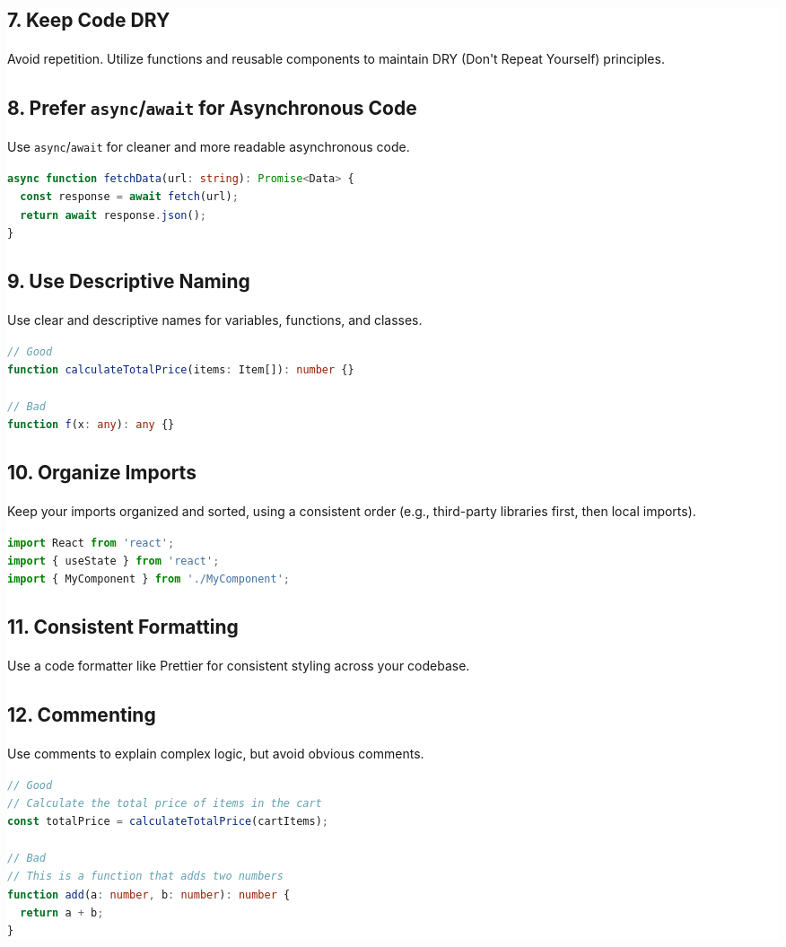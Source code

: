 ## 7. Keep Code DRY
Avoid repetition. Utilize functions and reusable components to maintain DRY (Don't Repeat Yourself) principles.

## 8. Prefer `async`/`await` for Asynchronous Code
Use `async`/`await` for cleaner and more readable asynchronous code.
```typescript
async function fetchData(url: string): Promise<Data> {
  const response = await fetch(url);
  return await response.json();
}
```

## 9. Use Descriptive Naming
Use clear and descriptive names for variables, functions, and classes.
```typescript
// Good
function calculateTotalPrice(items: Item[]): number {}

// Bad
function f(x: any): any {}
```

## 10. Organize Imports
Keep your imports organized and sorted, using a consistent order (e.g., third-party libraries first, then local imports).
```typescript
import React from 'react';
import { useState } from 'react';
import { MyComponent } from './MyComponent';
```

## 11. Consistent Formatting
Use a code formatter like Prettier for consistent styling across your codebase.

## 12. Commenting
Use comments to explain complex logic, but avoid obvious comments.
```typescript
// Good
// Calculate the total price of items in the cart
const totalPrice = calculateTotalPrice(cartItems);

// Bad
// This is a function that adds two numbers
function add(a: number, b: number): number {
  return a + b;
}
```
